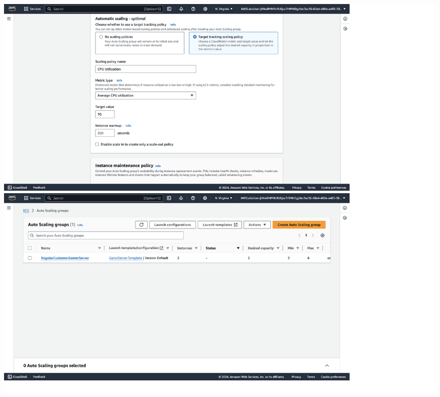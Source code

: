 <img src="images/Screenshot 2024-09-23 at 2.13.14 PM.png" height="80%" width="80%" alt="Disk Sanitization Steps"/>
<br />
<img src="images/Screenshot 2024-09-23 at 2.14.40 PM.png" height="80%" width="80%" alt="Disk Sanitization Steps"/>
<br />
<br />
</p>
